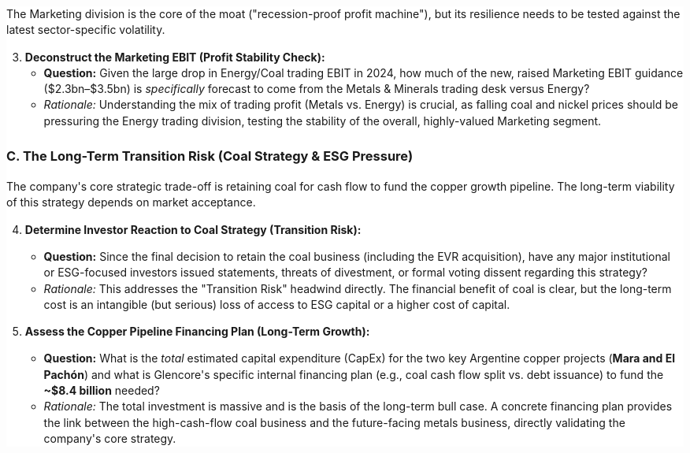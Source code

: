 The Marketing division is the core of the moat ("recession-proof profit machine"), but its resilience needs to be tested against the latest sector-specific volatility.

3.  **Deconstruct the Marketing EBIT (Profit Stability Check):**
    *   **Question:** Given the large drop in Energy/Coal trading EBIT in 2024, how much of the new, raised Marketing EBIT guidance (\$2.3bn–\$3.5bn) is *specifically* forecast to come from the Metals & Minerals trading desk versus Energy?
    *   *Rationale:* Understanding the mix of trading profit (Metals vs. Energy) is crucial, as falling coal and nickel prices should be pressuring the Energy trading division, testing the stability of the overall, highly-valued Marketing segment.

### C. The Long-Term Transition Risk (Coal Strategy & ESG Pressure)

The company's core strategic trade-off is retaining coal for cash flow to fund the copper growth pipeline. The long-term viability of this strategy depends on market acceptance.

4.  **Determine Investor Reaction to Coal Strategy (Transition Risk):**
    *   **Question:** Since the final decision to retain the coal business (including the EVR acquisition), have any major institutional or ESG-focused investors issued statements, threats of divestment, or formal voting dissent regarding this strategy?
    *   *Rationale:* This addresses the "Transition Risk" headwind directly. The financial benefit of coal is clear, but the long-term cost is an intangible (but serious) loss of access to ESG capital or a higher cost of capital.

5.  **Assess the Copper Pipeline Financing Plan (Long-Term Growth):**
    *   **Question:** What is the *total* estimated capital expenditure (CapEx) for the two key Argentine copper projects (**Mara and El Pachón**) and what is Glencore's specific internal financing plan (e.g., coal cash flow split vs. debt issuance) to fund the **~$8.4 billion** needed?
    *   *Rationale:* The total investment is massive and is the basis of the long-term bull case. A concrete financing plan provides the link between the high-cash-flow coal business and the future-facing metals business, directly validating the company's core strategy.